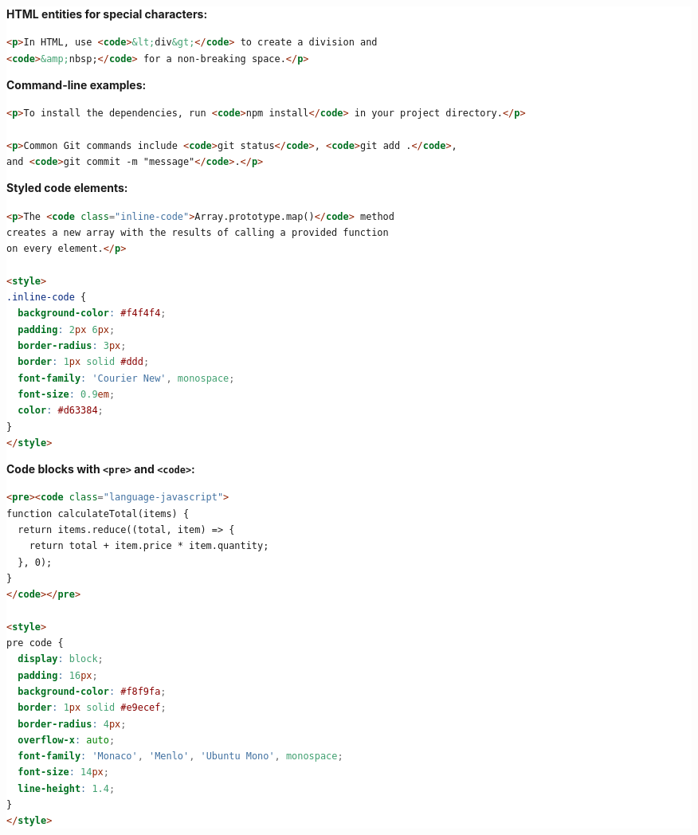 **HTML entities for special characters:**
```html
<p>In HTML, use <code>&lt;div&gt;</code> to create a division and 
<code>&amp;nbsp;</code> for a non-breaking space.</p>
```

**Command-line examples:**
```html
<p>To install the dependencies, run <code>npm install</code> in your project directory.</p>

<p>Common Git commands include <code>git status</code>, <code>git add .</code>, 
and <code>git commit -m "message"</code>.</p>
```

**Styled code elements:**
```html
<p>The <code class="inline-code">Array.prototype.map()</code> method 
creates a new array with the results of calling a provided function 
on every element.</p>

<style>
.inline-code {
  background-color: #f4f4f4;
  padding: 2px 6px;
  border-radius: 3px;
  border: 1px solid #ddd;
  font-family: 'Courier New', monospace;
  font-size: 0.9em;
  color: #d63384;
}
</style>
```

**Code blocks with `<pre>` and `<code>`:**
```html
<pre><code class="language-javascript">
function calculateTotal(items) {
  return items.reduce((total, item) => {
    return total + item.price * item.quantity;
  }, 0);
}
</code></pre>

<style>
pre code {
  display: block;
  padding: 16px;
  background-color: #f8f9fa;
  border: 1px solid #e9ecef;
  border-radius: 4px;
  overflow-x: auto;
  font-family: 'Monaco', 'Menlo', 'Ubuntu Mono', monospace;
  font-size: 14px;
  line-height: 1.4;
}
</style>
```
